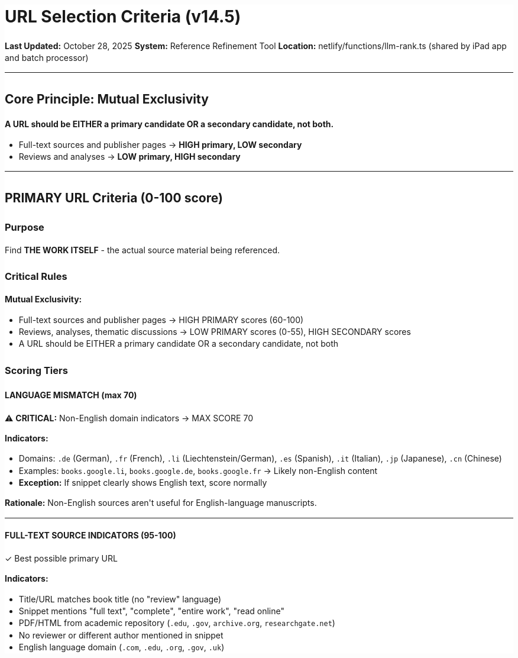 # URL Selection Criteria (v14.5)

**Last Updated:** October 28, 2025
**System:** Reference Refinement Tool
**Location:** netlify/functions/llm-rank.ts (shared by iPad app and batch processor)

---

## Core Principle: Mutual Exclusivity

**A URL should be EITHER a primary candidate OR a secondary candidate, not both.**

- Full-text sources and publisher pages → **HIGH primary, LOW secondary**
- Reviews and analyses → **LOW primary, HIGH secondary**

---

## PRIMARY URL Criteria (0-100 score)

### Purpose
Find **THE WORK ITSELF** - the actual source material being referenced.

### Critical Rules

**Mutual Exclusivity:**
- Full-text sources and publisher pages → HIGH PRIMARY scores (60-100)
- Reviews, analyses, thematic discussions → LOW PRIMARY scores (0-55), HIGH SECONDARY scores
- A URL should be EITHER a primary candidate OR a secondary candidate, not both

### Scoring Tiers

#### LANGUAGE MISMATCH (max 70)
⚠️ **CRITICAL:** Non-English domain indicators → MAX SCORE 70

**Indicators:**
- Domains: `.de` (German), `.fr` (French), `.li` (Liechtenstein/German), `.es` (Spanish), `.it` (Italian), `.jp` (Japanese), `.cn` (Chinese)
- Examples: `books.google.li`, `books.google.de`, `books.google.fr` → Likely non-English content
- **Exception:** If snippet clearly shows English text, score normally

**Rationale:** Non-English sources aren't useful for English-language manuscripts.

---

#### FULL-TEXT SOURCE INDICATORS (95-100)
✓ Best possible primary URL

**Indicators:**
- Title/URL matches book title (no "review" language)
- Snippet mentions "full text", "complete", "entire work", "read online"
- PDF/HTML from academic repository (`.edu`, `.gov`, `archive.org`, `researchgate.net`)
- No reviewer or different author mentioned in snippet
- English language domain (`.com`, `.edu`, `.org`, `.gov`, `.uk`)
